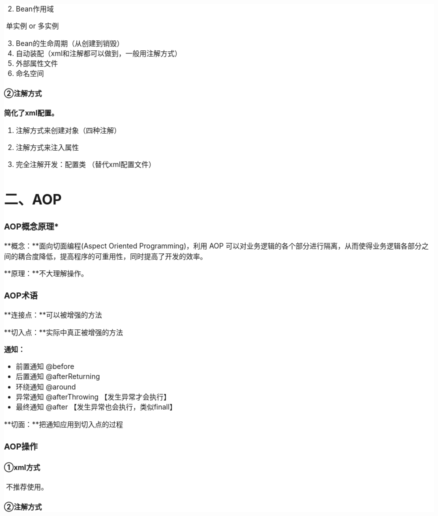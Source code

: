 2. Bean作用域

​		单实例 or 多实例

3. Bean的生命周期（从创建到销毁）
4. 自动装配（xml和注解都可以做到，一般用注解方式）
4. 外部属性文件
4. 命名空间




#### ②注解方式

 **简化了xml配置。**

1. 注解方式来创建对象（四种注解）

2. 注解方式来注入属性

3. 完全注解开发：配置类 （替代xml配置文件）



# 二、AOP

### AOP概念原理*

**概念：**面向切面编程(Aspect Oriented Programming)，利用 AOP 可以对业务逻辑的各个部分进行隔离，从而使得业务逻辑各部分之间的耦合度降低，提高程序的可重用性，同时提高了开发的效率。

**原理：**不大理解操作。

### AOP术语

**连接点：**可以被增强的方法

**切入点：**实际中真正被增强的方法

**通知：**

- 前置通知 @before
- 后置通知 @afterReturning
- 环绕通知 @around
- 异常通知 @afterThrowing 【发生异常才会执行】
- 最终通知 @after 【发生异常也会执行，类似finall】

**切面：**把通知应用到切入点的过程



### AOP操作

#### ①xml方式

​	不推荐使用。

#### ②注解方式
